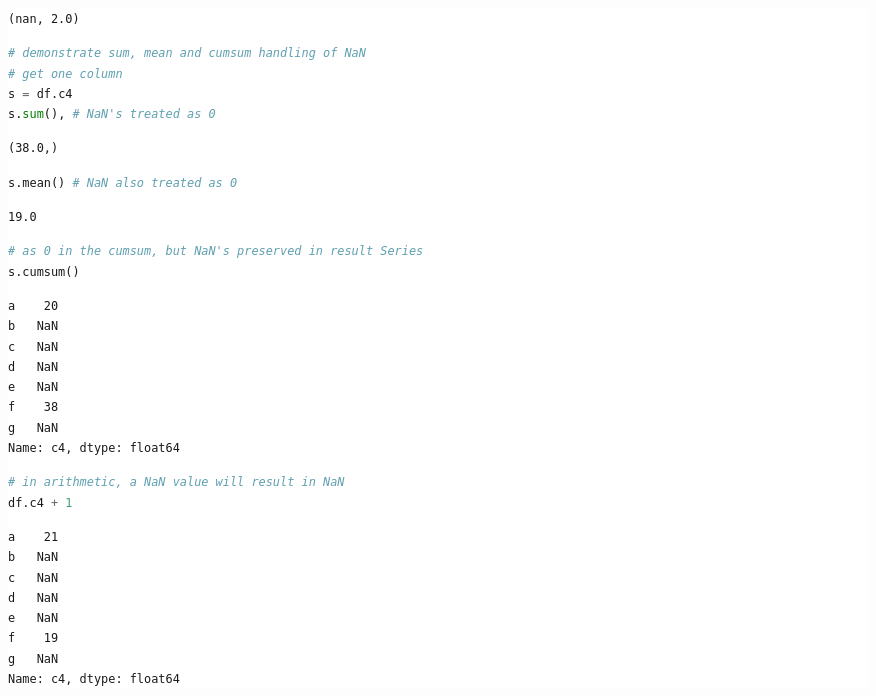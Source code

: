 


    (nan, 2.0)




```python
# demonstrate sum, mean and cumsum handling of NaN
# get one column
s = df.c4
s.sum(), # NaN's treated as 0
```




    (38.0,)




```python
s.mean() # NaN also treated as 0
```




    19.0




```python
# as 0 in the cumsum, but NaN's preserved in result Series
s.cumsum()
```




    a    20
    b   NaN
    c   NaN
    d   NaN
    e   NaN
    f    38
    g   NaN
    Name: c4, dtype: float64




```python
# in arithmetic, a NaN value will result in NaN
df.c4 + 1
```




    a    21
    b   NaN
    c   NaN
    d   NaN
    e   NaN
    f    19
    g   NaN
    Name: c4, dtype: float64
